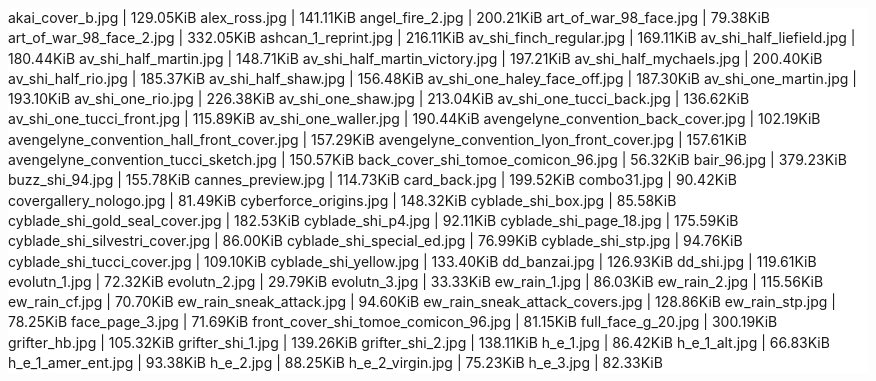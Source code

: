 akai\_cover\_b.jpg | 129.05KiB
alex\_ross.jpg | 141.11KiB
angel\_fire\_2.jpg | 200.21KiB
art\_of\_war\_98\_face.jpg | 79.38KiB
art\_of\_war\_98\_face\_2.jpg | 332.05KiB
ashcan\_1\_reprint.jpg | 216.11KiB
av\_shi\_finch\_regular.jpg | 169.11KiB
av\_shi\_half\_liefield.jpg | 180.44KiB
av\_shi\_half\_martin.jpg | 148.71KiB
av\_shi\_half\_martin\_victory.jpg | 197.21KiB
av\_shi\_half\_mychaels.jpg | 200.40KiB
av\_shi\_half\_rio.jpg | 185.37KiB
av\_shi\_half\_shaw.jpg | 156.48KiB
av\_shi\_one\_haley\_face\_off.jpg | 187.30KiB
av\_shi\_one\_martin.jpg | 193.10KiB
av\_shi\_one\_rio.jpg | 226.38KiB
av\_shi\_one\_shaw.jpg | 213.04KiB
av\_shi\_one\_tucci\_back.jpg | 136.62KiB
av\_shi\_one\_tucci\_front.jpg | 115.89KiB
av\_shi\_one\_waller.jpg | 190.44KiB
avengelyne\_convention\_back\_cover.jpg | 102.19KiB
avengelyne\_convention\_hall\_front\_cover.jpg | 157.29KiB
avengelyne\_convention\_lyon\_front\_cover.jpg | 157.61KiB
avengelyne\_convention\_tucci\_sketch.jpg | 150.57KiB
back\_cover\_shi\_tomoe\_comicon\_96.jpg | 56.32KiB
bair\_96.jpg | 379.23KiB
buzz\_shi\_94.jpg | 155.78KiB
cannes\_preview.jpg | 114.73KiB
card\_back.jpg | 199.52KiB
combo31.jpg | 90.42KiB
covergallery\_nologo.jpg | 81.49KiB
cyberforce\_origins.jpg | 148.32KiB
cyblade\_shi\_box.jpg | 85.58KiB
cyblade\_shi\_gold\_seal\_cover.jpg | 182.53KiB
cyblade\_shi\_p4.jpg | 92.11KiB
cyblade\_shi\_page\_18.jpg | 175.59KiB
cyblade\_shi\_silvestri\_cover.jpg | 86.00KiB
cyblade\_shi\_special\_ed.jpg | 76.99KiB
cyblade\_shi\_stp.jpg | 94.76KiB
cyblade\_shi\_tucci\_cover.jpg | 109.10KiB
cyblade\_shi\_yellow.jpg | 133.40KiB
dd\_banzai.jpg | 126.93KiB
dd\_shi.jpg | 119.61KiB
evolutn\_1.jpg | 72.32KiB
evolutn\_2.jpg | 29.79KiB
evolutn\_3.jpg | 33.33KiB
ew\_rain\_1.jpg | 86.03KiB
ew\_rain\_2.jpg | 115.56KiB
ew\_rain\_cf.jpg | 70.70KiB
ew\_rain\_sneak\_attack.jpg | 94.60KiB
ew\_rain\_sneak\_attack\_covers.jpg | 128.86KiB
ew\_rain\_stp.jpg | 78.25KiB
face\_page\_3.jpg | 71.69KiB
front\_cover\_shi\_tomoe\_comicon\_96.jpg | 81.15KiB
full\_face\_g\_20.jpg | 300.19KiB
grifter\_hb.jpg | 105.32KiB
grifter\_shi\_1.jpg | 139.26KiB
grifter\_shi\_2.jpg | 138.11KiB
h\_e\_1.jpg | 86.42KiB
h\_e\_1\_alt.jpg | 66.83KiB
h\_e\_1\_amer\_ent.jpg | 93.38KiB
h\_e\_2.jpg | 88.25KiB
h\_e\_2\_virgin.jpg | 75.23KiB
h\_e\_3.jpg | 82.33KiB